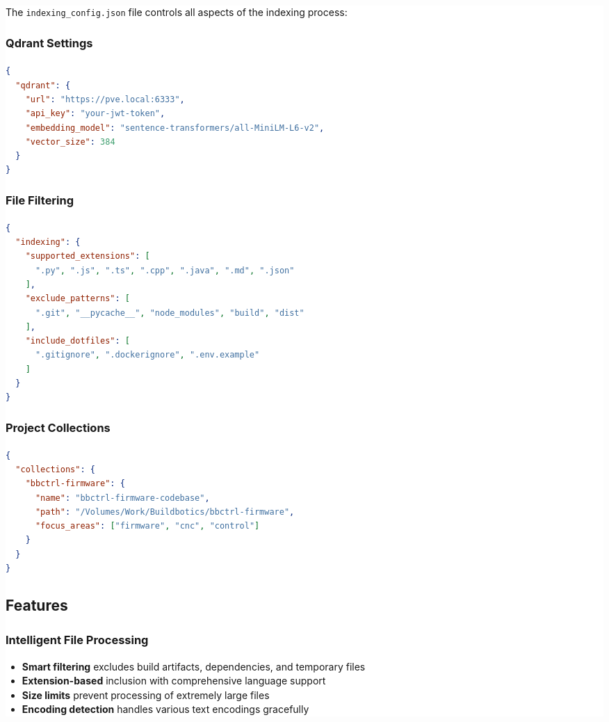 The `indexing_config.json` file controls all aspects of the indexing process:

### Qdrant Settings
```json
{
  "qdrant": {
    "url": "https://pve.local:6333",
    "api_key": "your-jwt-token",
    "embedding_model": "sentence-transformers/all-MiniLM-L6-v2",
    "vector_size": 384
  }
}
```

### File Filtering
```json
{
  "indexing": {
    "supported_extensions": [
      ".py", ".js", ".ts", ".cpp", ".java", ".md", ".json"
    ],
    "exclude_patterns": [
      ".git", "__pycache__", "node_modules", "build", "dist"
    ],
    "include_dotfiles": [
      ".gitignore", ".dockerignore", ".env.example"
    ]
  }
}
```

### Project Collections
```json
{
  "collections": {
    "bbctrl-firmware": {
      "name": "bbctrl-firmware-codebase",
      "path": "/Volumes/Work/Buildbotics/bbctrl-firmware",
      "focus_areas": ["firmware", "cnc", "control"]
    }
  }
}
```

## Features

### Intelligent File Processing

- **Smart filtering** excludes build artifacts, dependencies, and temporary files
- **Extension-based** inclusion with comprehensive language support
- **Size limits** prevent processing of extremely large files
- **Encoding detection** handles various text encodings gracefully
